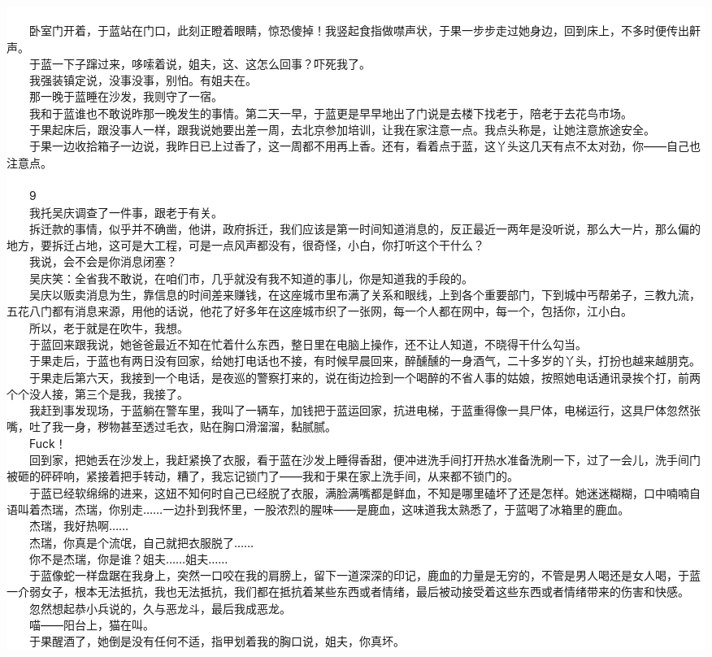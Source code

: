 <br>   
&emsp;&emsp;卧室门开着，于蓝站在门口，此刻正瞪着眼睛，惊恐傻掉！我竖起食指做噤声状，于果一步步走过她身边，回到床上，不多时便传出鼾声。  
<br>   
&emsp;&emsp;于蓝一下子蹿过来，哆嗦着说，姐夫，这、这怎么回事？吓死我了。  
<br>   
&emsp;&emsp;我强装镇定说，没事没事，别怕。有姐夫在。  
<br>   
&emsp;&emsp;那一晚于蓝睡在沙发，我则守了一宿。  
<br>   
&emsp;&emsp;我和于蓝谁也不敢说昨那一晚发生的事情。第二天一早，于蓝更是早早地出了门说是去楼下找老于，陪老于去花鸟市场。  
<br>   
&emsp;&emsp;于果起床后，跟没事人一样，跟我说她要出差一周，去北京参加培训，让我在家注意一点。我点头称是，让她注意旅途安全。  
<br>   
&emsp;&emsp;于果一边收拾箱子一边说，我昨日已上过香了，这一周都不用再上香。还有，看着点于蓝，这丫头这几天有点不太对劲，你——自己也注意点。  
<br>   
&emsp;&emsp;   
<br>   
&emsp;&emsp;9  
<br>   
&emsp;&emsp;我托吴庆调查了一件事，跟老于有关。  
<br>   
&emsp;&emsp;拆迁款的事情，似乎并不确凿，他讲，政府拆迁，我们应该是第一时间知道消息的，反正最近一两年是没听说，那么大一片，那么偏的地方，要拆迁占地，这可是大工程，可是一点风声都没有，很奇怪，小白，你打听这个干什么？  
<br>   
&emsp;&emsp;我说，会不会是你消息闭塞？  
<br>   
&emsp;&emsp;吴庆笑：全省我不敢说，在咱们市，几乎就没有我不知道的事儿，你是知道我的手段的。  
<br>   
&emsp;&emsp;吴庆以贩卖消息为生，靠信息的时间差来赚钱，在这座城市里布满了关系和眼线，上到各个重要部门，下到城中丐帮弟子，三教九流，五花八门都有消息来源，用他的话说，他花了好多年在这座城市织了一张网，每一个人都在网中，每一个，包括你，江小白。  
<br>   
&emsp;&emsp;所以，老于就是在吹牛，我想。  
<br>   
&emsp;&emsp;于蓝回来跟我说，她爸爸最近不知在忙着什么东西，整日里在电脑上操作，还不让人知道，不晓得干什么勾当。  
<br>   
&emsp;&emsp;于果走后，于蓝也有两日没有回家，给她打电话也不接，有时候早晨回来，醉醺醺的一身酒气，二十多岁的丫头，打扮也越来越朋克。  
<br>   
&emsp;&emsp;于果走后第六天，我接到一个电话，是夜巡的警察打来的，说在街边捡到一个喝醉的不省人事的姑娘，按照她电话通讯录挨个打，前两个个没人接，第三个是我，我接了。  
<br>   
&emsp;&emsp;我赶到事发现场，于蓝躺在警车里，我叫了一辆车，加钱把于蓝运回家，抗进电梯，于蓝重得像一具尸体，电梯运行，这具尸体忽然张嘴，吐了我一身，秽物甚至透过毛衣，贴在胸口滑溜溜，黏腻腻。  
<br>   
&emsp;&emsp;Fuck！  
<br>   
&emsp;&emsp;回到家，把她丢在沙发上，我赶紧换了衣服，看于蓝在沙发上睡得香甜，便冲进洗手间打开热水准备洗刷一下，过了一会儿，洗手间门被砸的砰砰响，紧接着把手转动，糟了，我忘记锁门了——我和于果在家上洗手间，从来都不锁门的。  
<br>   
&emsp;&emsp;于蓝已经软绵绵的进来，这妞不知何时自己已经脱了衣服，满脸满嘴都是鲜血，不知是哪里磕坏了还是怎样。她迷迷糊糊，口中喃喃自语叫着杰瑞，杰瑞，你别走……一边扑到我怀里，一股浓烈的腥味——是鹿血，这味道我太熟悉了，于蓝喝了冰箱里的鹿血。  
<br>   
&emsp;&emsp;杰瑞，我好热啊……  
<br>   
&emsp;&emsp;杰瑞，你真是个流氓，自己就把衣服脱了……  
<br>   
&emsp;&emsp;你不是杰瑞，你是谁？姐夫……姐夫……  
<br>   
&emsp;&emsp;于蓝像蛇一样盘踞在我身上，突然一口咬在我的肩膀上，留下一道深深的印记，鹿血的力量是无穷的，不管是男人喝还是女人喝，于蓝一介弱女子，根本无法抵抗，我也无法抵抗，我们都在抵抗着某些东西或者情绪，最后被动接受着这些东西或者情绪带来的伤害和快感。  
<br>   
&emsp;&emsp;忽然想起恭小兵说的，久与恶龙斗，最后我成恶龙。  
<br>   
&emsp;&emsp;喵——阳台上，猫在叫。  
<br>   
&emsp;&emsp;于果醒酒了，她倒是没有任何不适，指甲划着我的胸口说，姐夫，你真坏。  